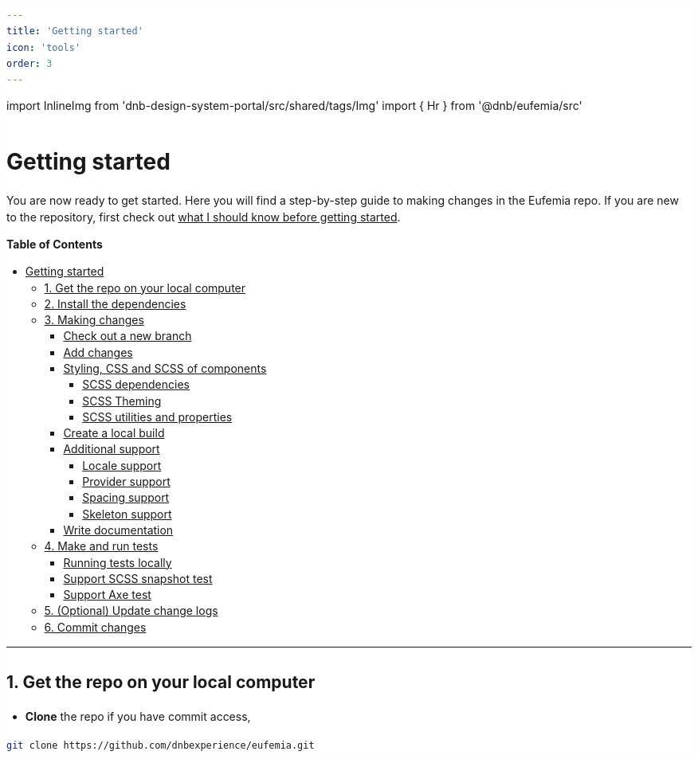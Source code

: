 ```yaml
---
title: 'Getting started'
icon: 'tools'
order: 3
---
```


import InlineImg from 'dnb-design-system-portal/src/shared/tags/Img'
import { Hr } from '@dnb/eufemia/src'

# Getting started

You are now ready to get started. Here you will find a step-by-step guide to making changes in the Eufemia repo.
If you are new to the repository, first check out [what I should know before getting started](/contribute/first-contribution#what-should-i-know-before-getting-started).

**Table of Contents**

- [Getting started](#getting-started)
  - [1. Get the repo on your local computer](#1-get-the-repo-on-your-local-computer)
  - [2. Install the dependencies](#2-install-the-dependencies)
  - [3. Making changes](#3-making-changes)
    - [Check out a new branch](#check-out-a-new-branch)
    - [Add changes](#add-changes)
    - [Styling, CSS and SCSS of components](#styling-css-and-scss-of-components)
      - [SCSS dependencies](#scss-dependencies)
      - [SCSS Theming](#scss-theming)
      - [SCSS utilities and properties](#scss-utilities-and-properties)
    - [Create a local build](#create-a-local-build)
    - [Additional support](#additional-support)
      - [Locale support](#locale-support)
      - [Provider support](#provider-support)
      - [Spacing support](#spacing-support)
      - [Skeleton support](#skeleton-support)
    - [Write documentation](#write-documentation)
  - [4. Make and run tests](#4-make-and-run-tests)
    - [Running tests locally](#running-tests-locally)
    - [Support SCSS snapshot test](#support-scss-snapshot-test)
    - [Support Axe test](#support-axe-test)
  - [5. (Optional) Update change logs](#5-optional-update-change-logs)
  - [6. Commit changes](#6-commit-changes)

<Hr top="large" light />

## 1. Get the repo on your local computer

- **Clone** the repo if you have commit access,

```bash
git clone https://github.com/dnbexperience/eufemia.git
```
